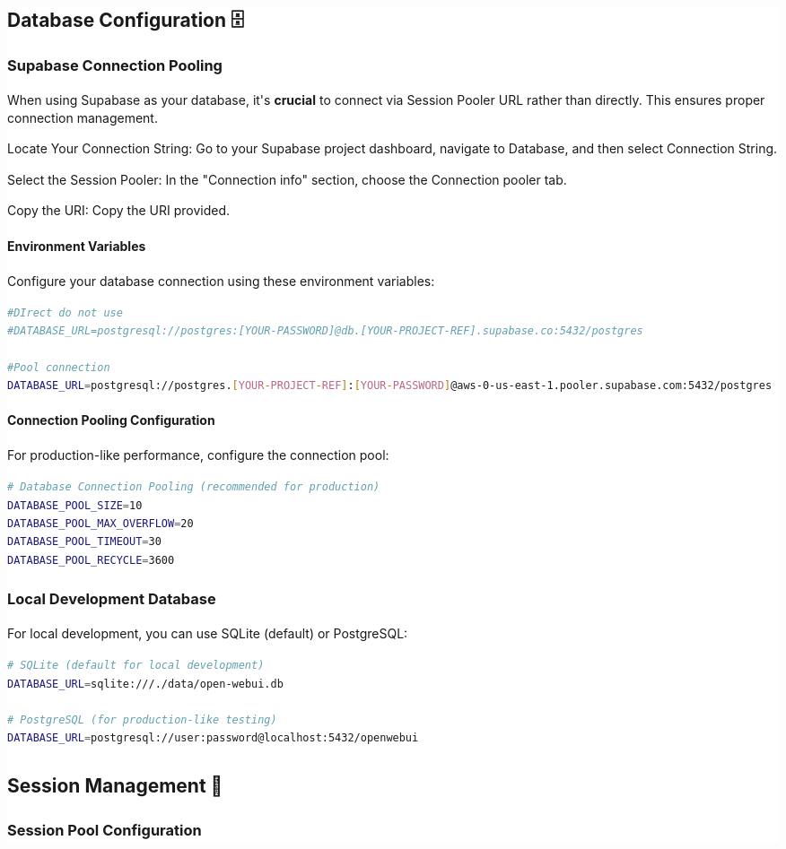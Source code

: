 ## Database Configuration 🗄️

### Supabase Connection Pooling

When using Supabase as your database, it's **crucial** to connect via Session Pooler URL rather than directly. This ensures proper connection management.

Locate Your Connection String: Go to your Supabase project dashboard, navigate to Database, and then select Connection String.

Select the Session Pooler: In the "Connection info" section, choose the Connection pooler tab.

Copy the URI: Copy the URI provided.

#### Environment Variables

Configure your database connection using these environment variables:

```bash
#DIrect do not use
#DATABASE_URL=postgresql://postgres:[YOUR-PASSWORD]@db.[YOUR-PROJECT-REF].supabase.co:5432/postgres

#Pool connection
DATABASE_URL=postgresql://postgres.[YOUR-PROJECT-REF]:[YOUR-PASSWORD]@aws-0-us-east-1.pooler.supabase.com:5432/postgres

```

#### Connection Pooling Configuration

For production-like performance, configure the connection pool:

```bash
# Database Connection Pooling (recommended for production)
DATABASE_POOL_SIZE=10
DATABASE_POOL_MAX_OVERFLOW=20
DATABASE_POOL_TIMEOUT=30
DATABASE_POOL_RECYCLE=3600
```

### Local Development Database

For local development, you can use SQLite (default) or PostgreSQL:

```bash
# SQLite (default for local development)
DATABASE_URL=sqlite:///./data/open-webui.db

# PostgreSQL (for production-like testing)
DATABASE_URL=postgresql://user:password@localhost:5432/openwebui
```

## Session Management 🔐

### Session Pool Configuration
